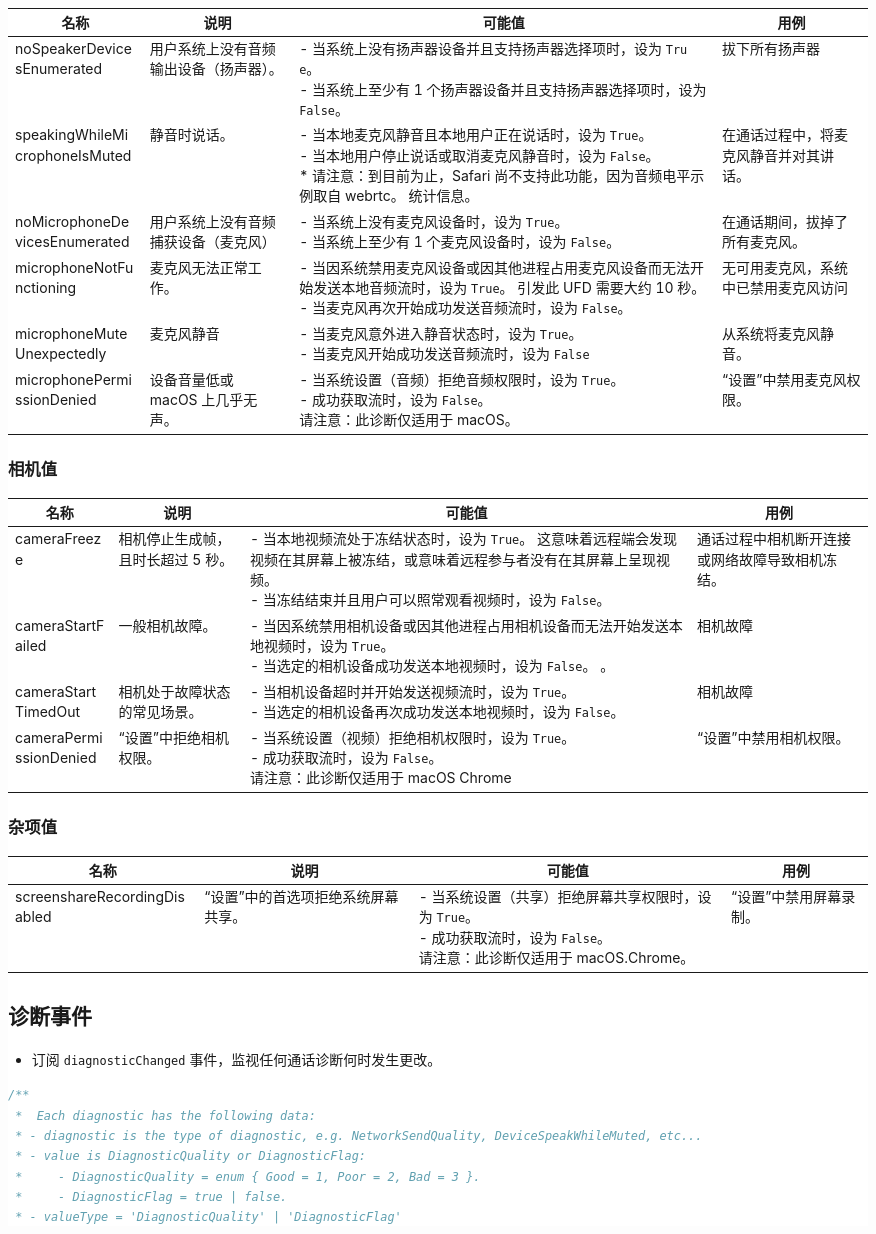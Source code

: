 | 名称                           | 说明                                                     | 可能值                                                                                                                                                                                                                                                                                                   | 用例                                                        |
| ------------------------------ | --------------------------------------------------------------- | ----------------------------------------------------------------------------------------------------------------------------------------------------------------------------------------------------------------------------------------------------------------------------------------------------------------- | ---------------------------------------------------------------- |
| noSpeakerDevicesEnumerated     | 用户系统上没有音频输出设备（扬声器）。 | - 当系统上没有扬声器设备并且支持扬声器选择项时，设为 `True`。 <br/> - 当系统上至少有 1 个扬声器设备并且支持扬声器选择项时，设为 `False`。                                                                                             | 拔下所有扬声器                                       |
| speakingWhileMicrophoneIsMuted | 静音时说话。                                   | - 当本地麦克风静音且本地用户正在说话时，设为 `True`。 <br/> - 当本地用户停止说话或取消麦克风静音时，设为 `False`。 <br/> \* 请注意：到目前为止，Safari 尚不支持此功能，因为音频电平示例取自 webrtc。 统计信息。                 | 在通话过程中，将麦克风静音并对其讲话。           |
| noMicrophoneDevicesEnumerated  | 用户系统上没有音频捕获设备（麦克风）      | - 当系统上没有麦克风设备时，设为 `True`。 <br/> - 当系统上至少有 1 个麦克风设备时，设为 `False`。                                                                                                                                                              | 在通话期间，拔掉了所有麦克风。                   |
| microphoneNotFunctioning       | 麦克风无法正常工作。                                  | - 当因系统禁用麦克风设备或因其他进程占用麦克风设备而无法开始发送本地音频流时，设为 `True`。 引发此 UFD 需要大约 10 秒。 <br/> - 当麦克风再次开始成功发送音频流时，设为 `False`。 | 无可用麦克风，系统中已禁用麦克风访问 |
| microphoneMuteUnexpectedly     | 麦克风静音                                             | - 当麦克风意外进入静音状态时，设为 `True`。 <br/> - 当麦克风开始成功发送音频流时，设为 `False`                                                                                                                                                                  | 从系统将麦克风静音。                             |
| microphonePermissionDenied     | 设备音量低或 macOS 上几乎无声。 | - 当系统设置（音频）拒绝音频权限时，设为 `True`。 <br/> - 成功获取流时，设为 `False`。 <br/> 请注意：此诊断仅适用于 macOS。                                                                                                                             | “设置”中禁用麦克风权限。             |

### <a name="camera-values"></a>相机值

| 名称                   | 说明                                            | 可能值                                                                                                                                                                                                                                                                                              | 用例                                                                       |
| ---------------------- | ------------------------------------------------------ | ------------------------------------------------------------------------------------------------------------------------------------------------------------------------------------------------------------------------------------------------------------------------------------------------------------ | ------------------------------------------------------------------------------- |
| cameraFreeze           | 相机停止生成帧，且时长超过 5 秒。 | - 当本地视频流处于冻结状态时，设为 `True`。 这意味着远程端会发现视频在其屏幕上被冻结，或意味着远程参与者没有在其屏幕上呈现视频。 <br/> - 当冻结结束并且用户可以照常观看视频时，设为 `False`。 | 通话过程中相机断开连接或网络故障导致相机冻结。 |
| cameraStartFailed      | 一般相机故障。                                | - 当因系统禁用相机设备或因其他进程占用相机设备而无法开始发送本地视频时，设为 `True`。 <br/> - 当选定的相机设备成功发送本地视频时，设为 `False`。 。                                                  | 相机故障                                                                 |
| cameraStartTimedOut    | 相机处于故障状态的常见场景。          | - 当相机设备超时并开始发送视频流时，设为 `True`。 <br/> - 当选定的相机设备再次成功发送本地视频时，设为 `False`。                                                                                                                                         | 相机故障                                                                 |
| cameraPermissionDenied | “设置”中拒绝相机权限。            | - 当系统设置（视频）拒绝相机权限时，设为 `True`。 <br/> - 成功获取流时，设为 `False`。 <br> 请注意：此诊断仅适用于 macOS Chrome                                                                                                                  | “设置”中禁用相机权限。                                |

### <a name="misc-values"></a>杂项值

| 名称                         | 说明                                                  | 可能值                                                                                                                                                                                         | 用例                                 |
| ---------------------------- | ------------------------------------------------------------ | ------------------------------------------------------------------------------------------------------------------------------------------------------------------------------------------------------- | ----------------------------------------- |
| screenshareRecordingDisabled | “设置”中的首选项拒绝系统屏幕共享。 | - 当系统设置（共享）拒绝屏幕共享权限时，设为 `True`。 <br/> - 成功获取流时，设为 `False`。 <br/> 请注意：此诊断仅适用于 macOS.Chrome。 | “设置”中禁用屏幕录制。 |

## <a name="diagnostic-events"></a>诊断事件

- 订阅 `diagnosticChanged` 事件，监视任何通话诊断何时发生更改。

```js
/**
 *  Each diagnostic has the following data:
 * - diagnostic is the type of diagnostic, e.g. NetworkSendQuality, DeviceSpeakWhileMuted, etc...
 * - value is DiagnosticQuality or DiagnosticFlag:
 *     - DiagnosticQuality = enum { Good = 1, Poor = 2, Bad = 3 }.
 *     - DiagnosticFlag = true | false.
 * - valueType = 'DiagnosticQuality' | 'DiagnosticFlag'
```